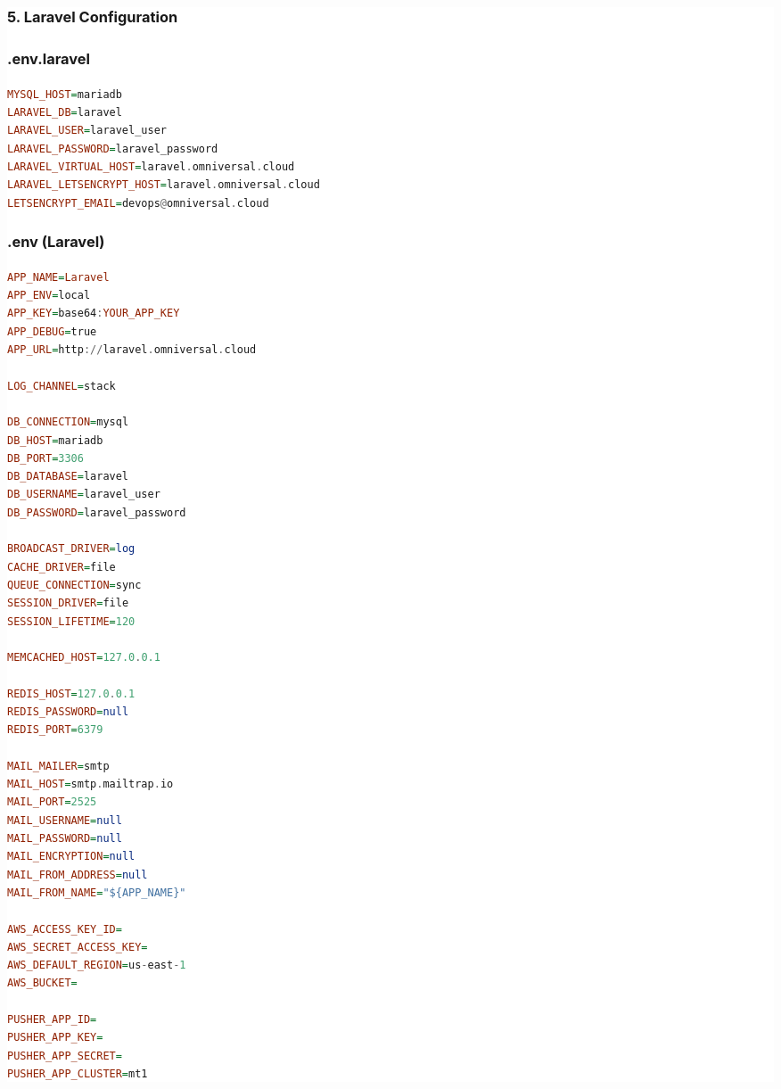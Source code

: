 ### 5. Laravel Configuration

### .env.laravel

```purescript
MYSQL_HOST=mariadb
LARAVEL_DB=laravel
LARAVEL_USER=laravel_user
LARAVEL_PASSWORD=laravel_password
LARAVEL_VIRTUAL_HOST=laravel.omniversal.cloud
LARAVEL_LETSENCRYPT_HOST=laravel.omniversal.cloud
LETSENCRYPT_EMAIL=devops@omniversal.cloud

```

### .env (Laravel)

```purescript
APP_NAME=Laravel
APP_ENV=local
APP_KEY=base64:YOUR_APP_KEY
APP_DEBUG=true
APP_URL=http://laravel.omniversal.cloud

LOG_CHANNEL=stack

DB_CONNECTION=mysql
DB_HOST=mariadb
DB_PORT=3306
DB_DATABASE=laravel
DB_USERNAME=laravel_user
DB_PASSWORD=laravel_password

BROADCAST_DRIVER=log
CACHE_DRIVER=file
QUEUE_CONNECTION=sync
SESSION_DRIVER=file
SESSION_LIFETIME=120

MEMCACHED_HOST=127.0.0.1

REDIS_HOST=127.0.0.1
REDIS_PASSWORD=null
REDIS_PORT=6379

MAIL_MAILER=smtp
MAIL_HOST=smtp.mailtrap.io
MAIL_PORT=2525
MAIL_USERNAME=null
MAIL_PASSWORD=null
MAIL_ENCRYPTION=null
MAIL_FROM_ADDRESS=null
MAIL_FROM_NAME="${APP_NAME}"

AWS_ACCESS_KEY_ID=
AWS_SECRET_ACCESS_KEY=
AWS_DEFAULT_REGION=us-east-1
AWS_BUCKET=

PUSHER_APP_ID=
PUSHER_APP_KEY=
PUSHER_APP_SECRET=
PUSHER_APP_CLUSTER=mt1

```